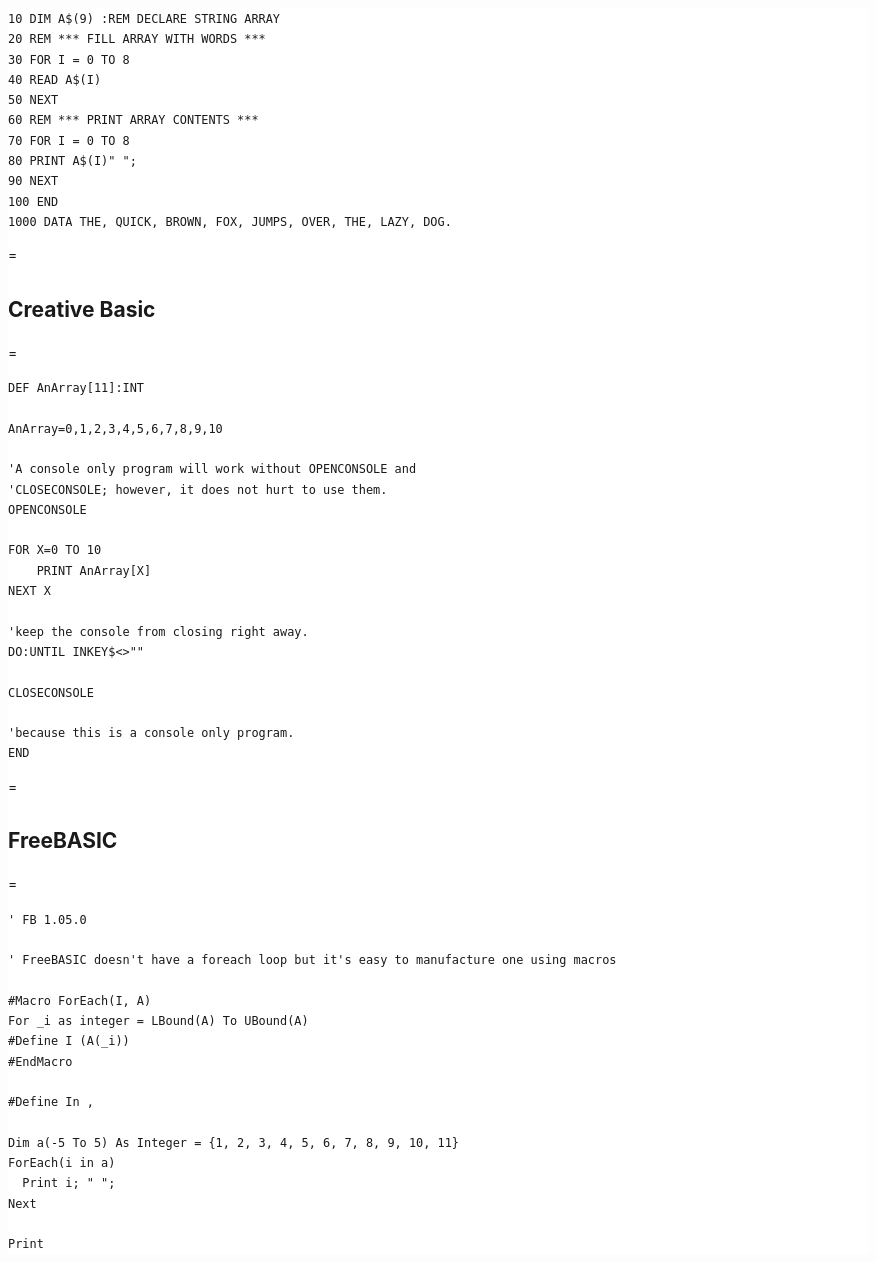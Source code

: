 ```qbasic
10 DIM A$(9) :REM DECLARE STRING ARRAY
20 REM *** FILL ARRAY WITH WORDS ***
30 FOR I = 0 TO 8
40 READ A$(I)
50 NEXT
60 REM *** PRINT ARRAY CONTENTS ***
70 FOR I = 0 TO 8
80 PRINT A$(I)" ";
90 NEXT
100 END
1000 DATA THE, QUICK, BROWN, FOX, JUMPS, OVER, THE, LAZY, DOG.
```


=
## Creative Basic
=

```Creative Basic
DEF AnArray[11]:INT

AnArray=0,1,2,3,4,5,6,7,8,9,10

'A console only program will work without OPENCONSOLE and
'CLOSECONSOLE; however, it does not hurt to use them.
OPENCONSOLE

FOR X=0 TO 10
    PRINT AnArray[X]
NEXT X

'keep the console from closing right away.
DO:UNTIL INKEY$<>""

CLOSECONSOLE

'because this is a console only program.
END

```


=
## FreeBASIC
=

```freebasic
' FB 1.05.0

' FreeBASIC doesn't have a foreach loop but it's easy to manufacture one using macros

#Macro ForEach(I, A)
For _i as integer = LBound(A) To UBound(A)
#Define I (A(_i))
#EndMacro

#Define In ,

Dim a(-5 To 5) As Integer = {1, 2, 3, 4, 5, 6, 7, 8, 9, 10, 11}
ForEach(i in a)
  Print i; " ";
Next

Print
```